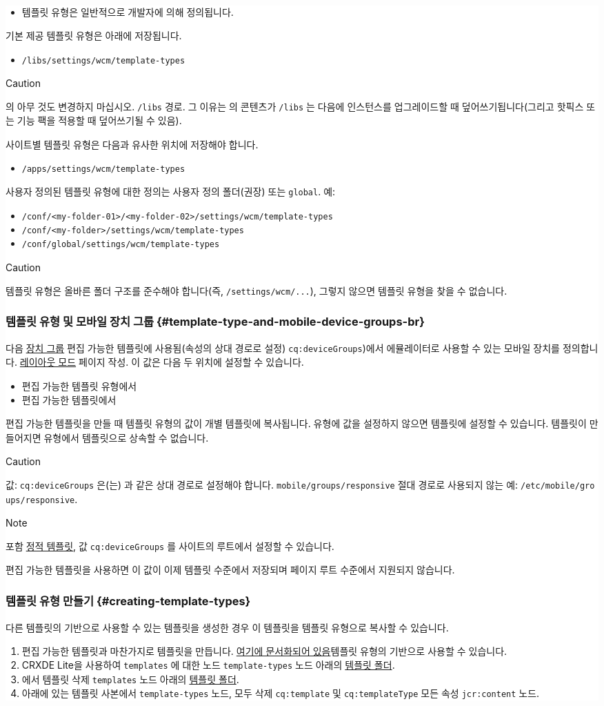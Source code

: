 * 템플릿 유형은 일반적으로 개발자에 의해 정의됩니다.

기본 제공 템플릿 유형은 아래에 저장됩니다.

* `/libs/settings/wcm/template-types`

>[!CAUTION]
>
>의 아무 것도 변경하지 마십시오. `/libs` 경로. 그 이유는 의 콘텐츠가 `/libs` 는 다음에 인스턴스를 업그레이드할 때 덮어쓰기됩니다(그리고 핫픽스 또는 기능 팩을 적용할 때 덮어쓰기될 수 있음).

사이트별 템플릿 유형은 다음과 유사한 위치에 저장해야 합니다.

* `/apps/settings/wcm/template-types`

사용자 정의된 템플릿 유형에 대한 정의는 사용자 정의 폴더(권장) 또는 `global`. 예:

* `/conf/<my-folder-01>/<my-folder-02>/settings/wcm/template-types`
* `/conf/<my-folder>/settings/wcm/template-types`
* `/conf/global/settings/wcm/template-types`

>[!CAUTION]
>
>템플릿 유형은 올바른 폴더 구조를 준수해야 합니다(즉, `/settings/wcm/...`), 그렇지 않으면 템플릿 유형을 찾을 수 없습니다.

### 템플릿 유형 및 모바일 장치 그룹 {#template-type-and-mobile-device-groups-br}

다음 [장치 그룹](/help/sites-developing/mobile.md#device-groups) 편집 가능한 템플릿에 사용됨(속성의 상대 경로로 설정) `cq:deviceGroups`)에서 에뮬레이터로 사용할 수 있는 모바일 장치를 정의합니다. [레이아웃 모드](/help/sites-authoring/responsive-layout.md) 페이지 작성. 이 값은 다음 두 위치에 설정할 수 있습니다.

* 편집 가능한 템플릿 유형에서
* 편집 가능한 템플릿에서

편집 가능한 템플릿을 만들 때 템플릿 유형의 값이 개별 템플릿에 복사됩니다. 유형에 값을 설정하지 않으면 템플릿에 설정할 수 있습니다. 템플릿이 만들어지면 유형에서 템플릿으로 상속할 수 없습니다.

>[!CAUTION]
>
>값: `cq:deviceGroups` 은(는) 과 같은 상대 경로로 설정해야 합니다. `mobile/groups/responsive` 절대 경로로 사용되지 않는 예: `/etc/mobile/groups/responsive`.

>[!NOTE]
>
>포함 [정적 템플릿](/help/sites-developing/page-templates-static.md), 값 `cq:deviceGroups` 를 사이트의 루트에서 설정할 수 있습니다.
>
>편집 가능한 템플릿을 사용하면 이 값이 이제 템플릿 수준에서 저장되며 페이지 루트 수준에서 지원되지 않습니다.

### 템플릿 유형 만들기 {#creating-template-types}

다른 템플릿의 기반으로 사용할 수 있는 템플릿을 생성한 경우 이 템플릿을 템플릿 유형으로 복사할 수 있습니다.

1. 편집 가능한 템플릿과 마찬가지로 템플릿을 만듭니다. [여기에 문서화되어 있음](/help/sites-authoring/templates.md#creating-a-new-template-template-author)템플릿 유형의 기반으로 사용할 수 있습니다.
1. CRXDE Lite을 사용하여 `templates` 에 대한 노드 `template-types` 노드 아래의 [템플릿 폴더](/help/sites-developing/page-templates-editable.md#template-folders).
1. 에서 템플릿 삭제 `templates` 노드 아래의 [템플릿 폴더](/help/sites-developing/page-templates-editable.md#template-folders).
1. 아래에 있는 템플릿 사본에서 `template-types` 노드, 모두 삭제 `cq:template` 및 `cq:templateType` 모든 속성 `jcr:content` 노드.

